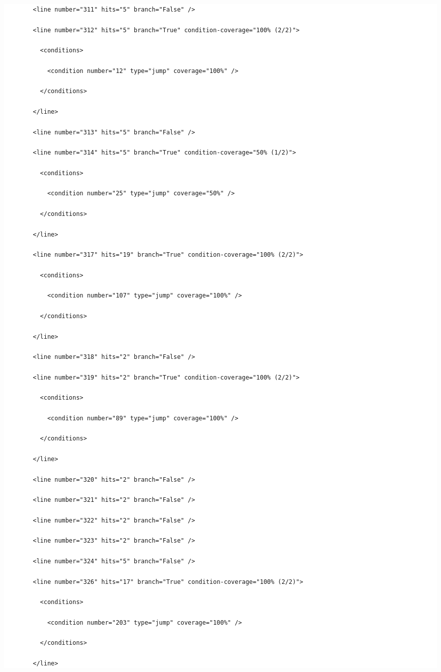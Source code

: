             <line number="311" hits="5" branch="False" />

            <line number="312" hits="5" branch="True" condition-coverage="100% (2/2)">

              <conditions>

                <condition number="12" type="jump" coverage="100%" />

              </conditions>

            </line>

            <line number="313" hits="5" branch="False" />

            <line number="314" hits="5" branch="True" condition-coverage="50% (1/2)">

              <conditions>

                <condition number="25" type="jump" coverage="50%" />

              </conditions>

            </line>

            <line number="317" hits="19" branch="True" condition-coverage="100% (2/2)">

              <conditions>

                <condition number="107" type="jump" coverage="100%" />

              </conditions>

            </line>

            <line number="318" hits="2" branch="False" />

            <line number="319" hits="2" branch="True" condition-coverage="100% (2/2)">

              <conditions>

                <condition number="89" type="jump" coverage="100%" />

              </conditions>

            </line>

            <line number="320" hits="2" branch="False" />

            <line number="321" hits="2" branch="False" />

            <line number="322" hits="2" branch="False" />

            <line number="323" hits="2" branch="False" />

            <line number="324" hits="5" branch="False" />

            <line number="326" hits="17" branch="True" condition-coverage="100% (2/2)">

              <conditions>

                <condition number="203" type="jump" coverage="100%" />

              </conditions>

            </line>
